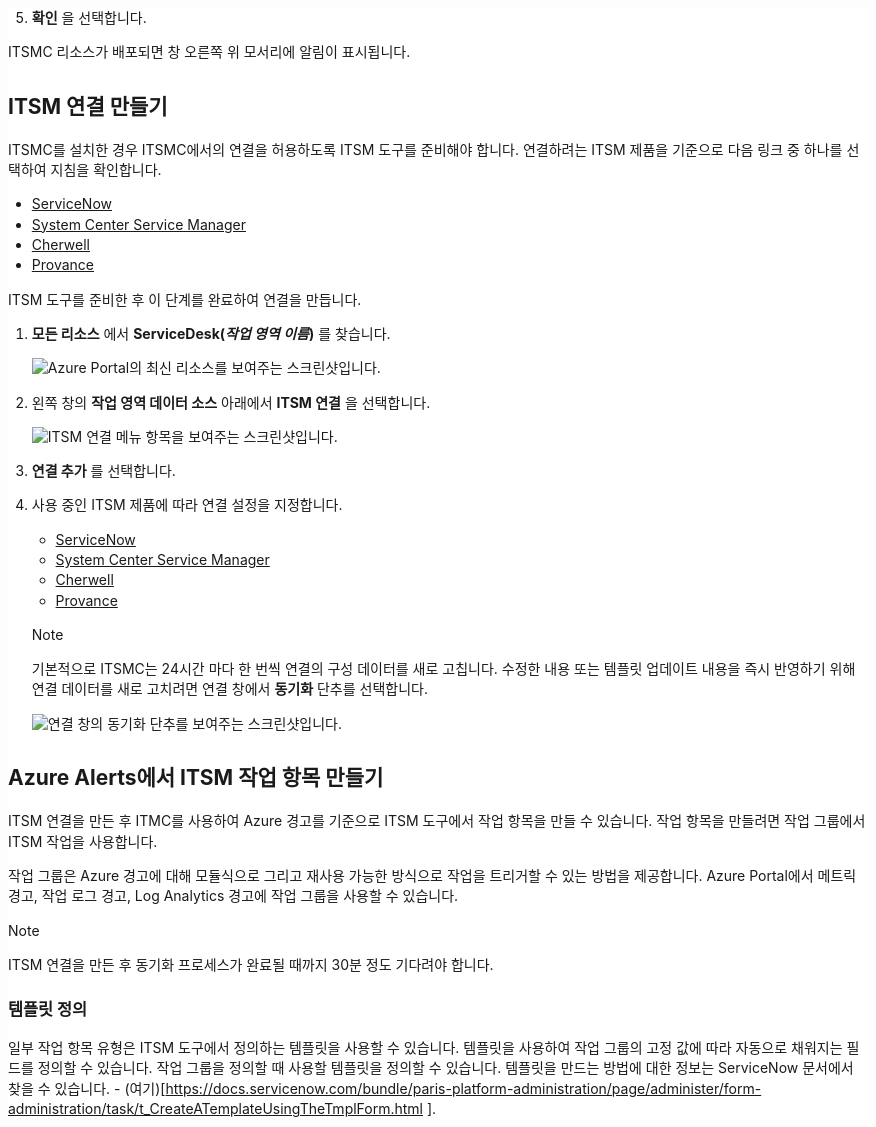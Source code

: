 5. **확인** 을 선택합니다.

ITSMC 리소스가 배포되면 창 오른쪽 위 모서리에 알림이 표시됩니다.

## <a name="create-an-itsm-connection"></a>ITSM 연결 만들기

ITSMC를 설치한 경우 ITSMC에서의 연결을 허용하도록 ITSM 도구를 준비해야 합니다. 연결하려는 ITSM 제품을 기준으로 다음 링크 중 하나를 선택하여 지침을 확인합니다.

- [ServiceNow](./itsmc-connections-servicenow.md)
- [System Center Service Manager](./itsmc-connections-scsm.md)
- [Cherwell](./itsmc-connections-cherwell.md)
- [Provance](./itsmc-connections-provance.md)

ITSM 도구를 준비한 후 이 단계를 완료하여 연결을 만듭니다.

1. **모든 리소스** 에서 **ServiceDesk(*작업 영역 이름*)** 를 찾습니다.

   ![Azure Portal의 최신 리소스를 보여주는 스크린샷입니다.](media/itsmc-definition/create-new-connection-from-resource.png)

1. 왼쪽 창의 **작업 영역 데이터 소스** 아래에서 **ITSM 연결** 을 선택합니다.

   ![ITSM 연결 메뉴 항목을 보여주는 스크린샷입니다.](media/itsmc-overview/add-new-itsm-connection.png)

1. **연결 추가** 를 선택합니다.

1. 사용 중인 ITSM 제품에 따라 연결 설정을 지정합니다.

    - [ServiceNow](./itsmc-connections-servicenow.md)
    - [System Center Service Manager](./itsmc-connections-scsm.md)
    - [Cherwell](./itsmc-connections-cherwell.md)
    - [Provance](./itsmc-connections-provance.md)

   > [!NOTE]
   > 기본적으로 ITSMC는 24시간 마다 한 번씩 연결의 구성 데이터를 새로 고칩니다. 수정한 내용 또는 템플릿 업데이트 내용을 즉시 반영하기 위해 연결 데이터를 새로 고치려면 연결 창에서 **동기화** 단추를 선택합니다.
   >
   > ![연결 창의 동기화 단추를 보여주는 스크린샷입니다.](media/itsmc-overview/itsmc-connections-refresh.png)

## <a name="create-itsm-work-items-from-azure-alerts"></a>Azure Alerts에서 ITSM 작업 항목 만들기

ITSM 연결을 만든 후 ITMC를 사용하여 Azure 경고를 기준으로 ITSM 도구에서 작업 항목을 만들 수 있습니다. 작업 항목을 만들려면 작업 그룹에서 ITSM 작업을 사용합니다.

작업 그룹은 Azure 경고에 대해 모듈식으로 그리고 재사용 가능한 방식으로 작업을 트리거할 수 있는 방법을 제공합니다. Azure Portal에서 메트릭 경고, 작업 로그 경고, Log Analytics 경고에 작업 그룹을 사용할 수 있습니다.

> [!NOTE]
> ITSM 연결을 만든 후 동기화 프로세스가 완료될 때까지 30분 정도 기다려야 합니다.

### <a name="define-a-template"></a>템플릿 정의

일부 작업 항목 유형은 ITSM 도구에서 정의하는 템플릿을 사용할 수 있습니다. 템플릿을 사용하여 작업 그룹의 고정 값에 따라 자동으로 채워지는 필드를 정의할 수 있습니다. 작업 그룹을 정의할 때 사용할 템플릿을 정의할 수 있습니다. 템플릿을 만드는 방법에 대한 정보는 ServiceNow 문서에서 찾을 수 있습니다. - (여기)[https://docs.servicenow.com/bundle/paris-platform-administration/page/administer/form-administration/task/t_CreateATemplateUsingTheTmplForm.html ].
